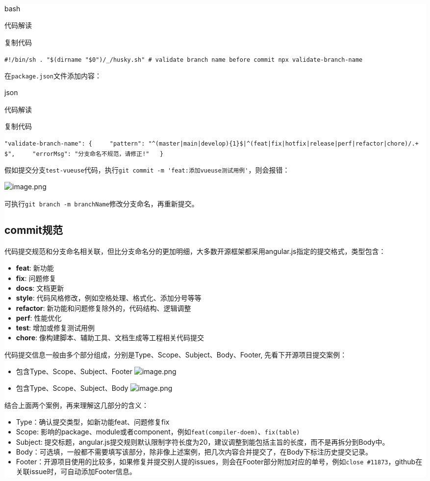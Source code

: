 bash

 代码解读

复制代码

`#!/bin/sh . "$(dirname "$0")/_/husky.sh" # validate branch name before commit npx validate-branch-name` 

在`package.json`文件添加内容：

json

 代码解读

复制代码

  `"validate-branch-name": {     "pattern": "^(master|main|develop){1}$|^(feat|fix|hotfix|release|perf|refactor|chore)/.+$",     "errorMsg": "分支命名不规范，请修正!"   }`

假如提交分支`test-vueuse`代码，执行`git commit -m 'feat:添加vueuse测试用例'`，则会报错：

![image.png](https://p3-juejin-sign.byteimg.com/tos-cn-i-k3u1fbpfcp/af25c59c10d2489c946ca46650bb39bb~tplv-k3u1fbpfcp-jj-mark-v1:0:0:0:0:5o6Y6YeR5oqA5pyv56S-5Yy6IEAg5YmN56uv5LiL6aWt6I-c:q75.awebp?rk3s=f64ab15b&x-expires=1727830523&x-signature=sru7dbDaCT16szry87Mwq7ILSIg%3D)

可执行`git branch -m branchName`修改分支命名，再重新提交。

commit规范
--------

代码提交规范和分支命名相关联，但比分支命名分的更加明细，大多数开源框架都采用angular.js指定的提交格式，类型包含：

*   **feat**: 新功能
*   **fix**: 问题修复
*   **docs**: 文档更新
*   **style**: 代码风格修改，例如空格处理、格式化、添加分号等等
*   **refactor**: 新功能和问题修复除外的，代码结构、逻辑调整
*   **perf**: 性能优化
*   **test**: 增加或修复测试用例
*   **chore**: 像构建脚本、辅助工具、文档生成等工程相关代码提交

代码提交信息一般由多个部分组成，分别是Type、Scope、Subject、Body、Footer, 先看下开源项目提交案例：

*   包含Type、Scope、Subject、Footer ![image.png](https://p3-juejin-sign.byteimg.com/tos-cn-i-k3u1fbpfcp/b80d73aecef24f16a4718f9e8f4c0d07~tplv-k3u1fbpfcp-jj-mark-v1:0:0:0:0:5o6Y6YeR5oqA5pyv56S-5Yy6IEAg5YmN56uv5LiL6aWt6I-c:q75.awebp?rk3s=f64ab15b&x-expires=1727830523&x-signature=VeOs7dhSqt2K7c%2FGqRDROm%2BZLsY%3D)
    
*   包含Type、Scope、Subject、Body ![image.png](https://p3-juejin-sign.byteimg.com/tos-cn-i-k3u1fbpfcp/8263c36e762e46f3a11733e18f2ea605~tplv-k3u1fbpfcp-jj-mark-v1:0:0:0:0:5o6Y6YeR5oqA5pyv56S-5Yy6IEAg5YmN56uv5LiL6aWt6I-c:q75.awebp?rk3s=f64ab15b&x-expires=1727830523&x-signature=x1p6bHrxixOinTpMbvm17sOWb2w%3D)
    

结合上面两个案例，再来理解这几部分的含义：

*   Type：确认提交类型，如新功能feat、问题修复fix
*   Scope: 影响的package、module或者component，例如`feat(compiler-doem)`、`fix(table)`
*   Subject: 提交标题，angular.js提交规则默认限制字符长度为20，建议调整到能包括主旨的长度，而不是再拆分到Body中。
*   Body：可选填，一般都不需要填写该部分，除非像上述案例，把几次内容合并提交了，在Body下标注历史提交记录。
*   Footer：开源项目使用的比较多，如果修复并提交别人提的issues，则会在Footer部分附加对应的单号，例如`close #11873`，github在关联issue时，可自动添加Footer信息。
